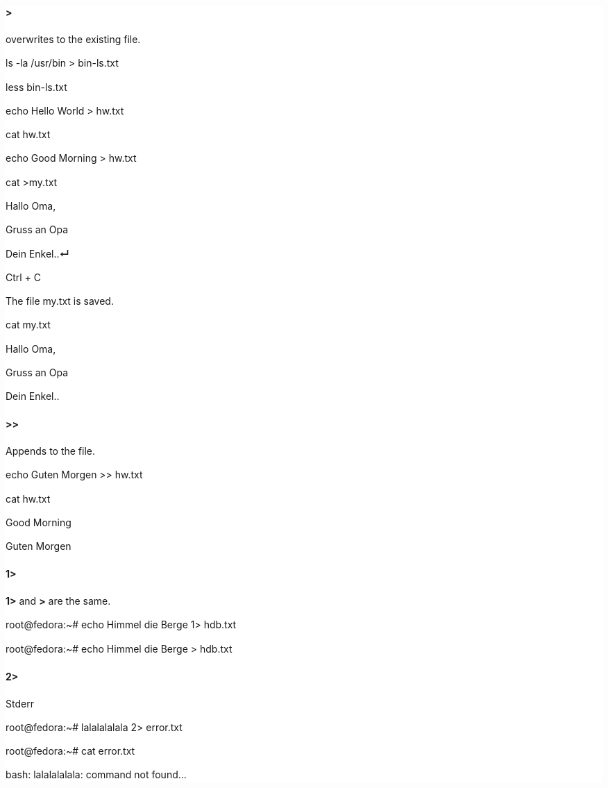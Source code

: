 #### > <a href="#jwsdxnfgr8cx" id="jwsdxnfgr8cx"></a>

overwrites to the existing file.

ls -la /usr/bin > bin-ls.txt

less bin-ls.txt

echo Hello World > hw.txt

cat hw.txt

echo Good Morning > hw.txt

cat >my.txt

Hallo Oma,

Gruss an Opa

Dein Enkel..**↵**

Ctrl + C

The file my.txt is saved.

cat my.txt

Hallo Oma,

Gruss an Opa

Dein Enkel..

#### >> <a href="#s2xr7ot32zlh" id="s2xr7ot32zlh"></a>

Appends to the file.

echo Guten Morgen >> hw.txt

cat hw.txt

Good Morning

Guten Morgen

#### 1> <a href="#ehwt0sknlb8w" id="ehwt0sknlb8w"></a>

**1>** and **>** are the same.

root@fedora:\~# echo Himmel die Berge 1> hdb.txt

root@fedora:\~# echo Himmel die Berge > hdb.txt

#### 2> <a href="#w8y0vu85duiu" id="w8y0vu85duiu"></a>

Stderr

root@fedora:\~# lalalalalala 2> error.txt

root@fedora:\~# cat error.txt

bash: lalalalalala: command not found...
